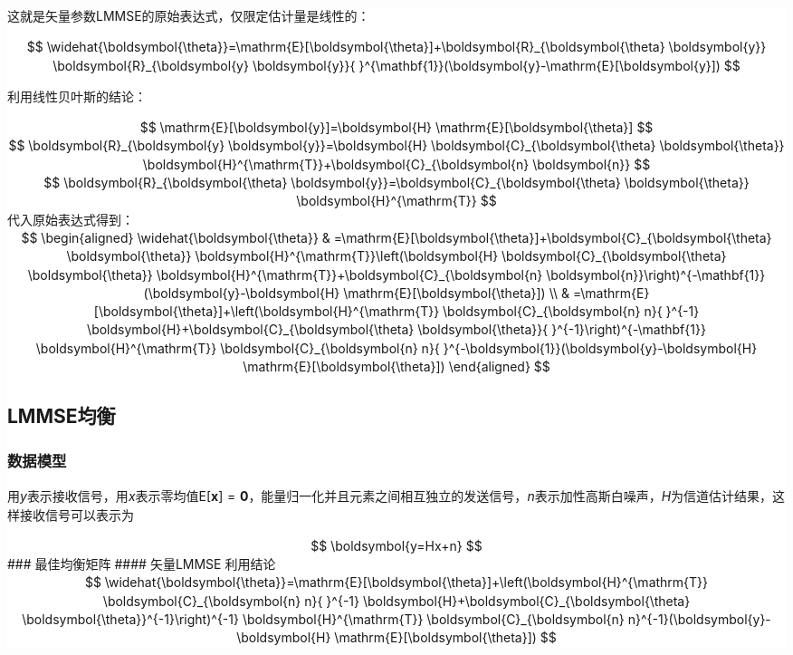 这就是矢量参数LMMSE的原始表达式，仅限定估计量是线性的：
<center>
$$
\widehat{\boldsymbol{\theta}}=\mathrm{E}[\boldsymbol{\theta}]+\boldsymbol{R}_{\boldsymbol{\theta} \boldsymbol{y}} \boldsymbol{R}_{\boldsymbol{y} \boldsymbol{y}}{ }^{\mathbf{1}}(\boldsymbol{y}-\mathrm{E}[\boldsymbol{y}])
$$
</center>

利用线性贝叶斯的结论：
<center>
$$
\mathrm{E}[\boldsymbol{y}]=\boldsymbol{H} \mathrm{E}[\boldsymbol{\theta}]
$$
</center>
<center>
$$
\boldsymbol{R}_{\boldsymbol{y} \boldsymbol{y}}=\boldsymbol{H} \boldsymbol{C}_{\boldsymbol{\theta} \boldsymbol{\theta}} \boldsymbol{H}^{\mathrm{T}}+\boldsymbol{C}_{\boldsymbol{n} \boldsymbol{n}}
$$
</center>
<center>
$$
\boldsymbol{R}_{\boldsymbol{\theta} \boldsymbol{y}}=\boldsymbol{C}_{\boldsymbol{\theta} \boldsymbol{\theta}} \boldsymbol{H}^{\mathrm{T}}
$$
</center>
代入原始表达式得到：
<center>
$$
\begin{aligned}
\widehat{\boldsymbol{\theta}} & =\mathrm{E}[\boldsymbol{\theta}]+\boldsymbol{C}_{\boldsymbol{\theta} \boldsymbol{\theta}} \boldsymbol{H}^{\mathrm{T}}\left(\boldsymbol{H} \boldsymbol{C}_{\boldsymbol{\theta} \boldsymbol{\theta}} \boldsymbol{H}^{\mathrm{T}}+\boldsymbol{C}_{\boldsymbol{n} \boldsymbol{n}}\right)^{-\mathbf{1}}(\boldsymbol{y}-\boldsymbol{H} \mathrm{E}[\boldsymbol{\theta}]) \\
& =\mathrm{E}[\boldsymbol{\theta}]+\left(\boldsymbol{H}^{\mathrm{T}} \boldsymbol{C}_{\boldsymbol{n} n}{ }^{-1} \boldsymbol{H}+\boldsymbol{C}_{\boldsymbol{\theta} \boldsymbol{\theta}}{ }^{-1}\right)^{-\mathbf{1}} \boldsymbol{H}^{\mathrm{T}} \boldsymbol{C}_{\boldsymbol{n} n}{ }^{-\boldsymbol{1}}(\boldsymbol{y}-\boldsymbol{H} \mathrm{E}[\boldsymbol{\theta}])
\end{aligned}
$$
</center>

## LMMSE均衡
### 数据模型
用$y$表示接收信号，用$x$表示零均值$\mathrm{E}[\boldsymbol{x}]=\mathbf{0}$，能量归一化并且元素之间相互独立的发送信号，$n$表示加性高斯白噪声，$H$为信道估计结果，这样接收信号可以表示为
<center>
$$
\boldsymbol{y=Hx+n}
$$
</center>
### 最佳均衡矩阵
#### 矢量LMMSE
利用结论
<center>
$$
\widehat{\boldsymbol{\theta}}=\mathrm{E}[\boldsymbol{\theta}]+\left(\boldsymbol{H}^{\mathrm{T}} \boldsymbol{C}_{\boldsymbol{n} n}{ }^{-1} \boldsymbol{H}+\boldsymbol{C}_{\boldsymbol{\theta} \boldsymbol{\theta}}^{-1}\right)^{-1} \boldsymbol{H}^{\mathrm{T}} \boldsymbol{C}_{\boldsymbol{n} n}^{-1}(\boldsymbol{y}-\boldsymbol{H} \mathrm{E}[\boldsymbol{\theta}])
$$